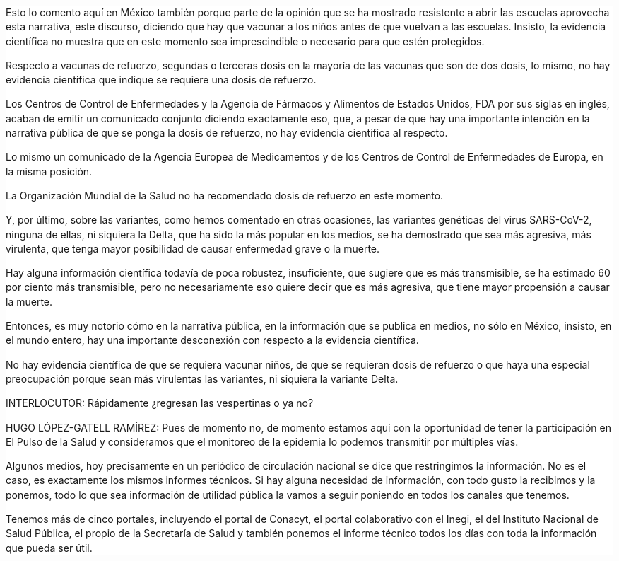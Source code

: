 Esto lo comento aquí en México también porque parte de la opinión que se ha
mostrado resistente a abrir las escuelas aprovecha esta narrativa, este
discurso, diciendo que hay que vacunar a los niños antes de que vuelvan a las
escuelas. Insisto, la evidencia científica no muestra que en este momento sea
imprescindible o necesario para que estén protegidos.

Respecto a vacunas de refuerzo, segundas o terceras dosis en la mayoría de las
vacunas que son de dos dosis, lo mismo, no hay evidencia científica que
indique se requiere una dosis de refuerzo.

Los Centros de Control de Enfermedades y la Agencia de Fármacos y Alimentos de
Estados Unidos, FDA por sus siglas en inglés, acaban de emitir un comunicado
conjunto diciendo exactamente eso, que, a pesar de que hay una importante
intención en la narrativa pública de que se ponga la dosis de refuerzo, no hay
evidencia científica al respecto.

Lo mismo un comunicado de la Agencia Europea de Medicamentos y de los Centros
de Control de Enfermedades de Europa, en la misma posición.

La Organización Mundial de la Salud no ha recomendado dosis de refuerzo en
este momento.

Y, por último, sobre las variantes, como hemos comentado en otras ocasiones,
las variantes genéticas del virus SARS-CoV-2, ninguna de ellas, ni siquiera la
Delta, que ha sido la más popular en los medios, se ha demostrado que sea más
agresiva, más virulenta, que tenga mayor posibilidad de causar enfermedad
grave o la muerte.

Hay alguna información científica todavía de poca robustez, insuficiente, que
sugiere que es más transmisible, se ha estimado 60 por ciento más
transmisible, pero no necesariamente eso quiere decir que es más agresiva, que
tiene mayor propensión a causar la muerte.

Entonces, es muy notorio cómo en la narrativa pública, en la información que
se publica en medios, no sólo en México, insisto, en el mundo entero, hay una
importante desconexión con respecto a la evidencia científica.

No hay evidencia científica de que se requiera vacunar niños, de que se
requieran dosis de refuerzo o que haya una especial preocupación porque sean
más virulentas las variantes, ni siquiera la variante Delta.

INTERLOCUTOR: Rápidamente ¿regresan las vespertinas o ya no?

HUGO LÓPEZ-GATELL RAMÍREZ: Pues de momento no, de momento estamos aquí con la
oportunidad de tener la participación en El Pulso de la Salud y consideramos
que el monitoreo de la epidemia lo podemos transmitir por múltiples vías.

Algunos medios, hoy precisamente en un periódico de circulación nacional se
dice que restringimos la información. No es el caso, es exactamente los mismos
informes técnicos. Si hay alguna necesidad de información, con todo gusto la
recibimos y la ponemos, todo lo que sea información de utilidad pública la
vamos a seguir poniendo en todos los canales que tenemos.

Tenemos más de cinco portales, incluyendo el portal de Conacyt, el portal
colaborativo con el Inegi, el del Instituto Nacional de Salud Pública, el
propio de la Secretaría de Salud y también ponemos el informe técnico todos
los días con toda la información que pueda ser útil.
